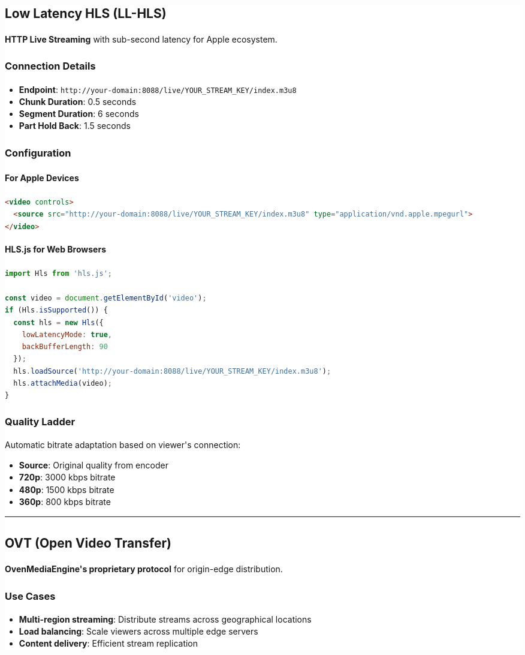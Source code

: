 ## Low Latency HLS (LL-HLS)

**HTTP Live Streaming** with sub-second latency for Apple ecosystem.

### Connection Details
- **Endpoint**: `http://your-domain:8088/live/YOUR_STREAM_KEY/index.m3u8`
- **Chunk Duration**: 0.5 seconds
- **Segment Duration**: 6 seconds
- **Part Hold Back**: 1.5 seconds

### Configuration

#### For Apple Devices
```html
<video controls>
  <source src="http://your-domain:8088/live/YOUR_STREAM_KEY/index.m3u8" type="application/vnd.apple.mpegurl">
</video>
```

#### HLS.js for Web Browsers
```javascript
import Hls from 'hls.js';

const video = document.getElementById('video');
if (Hls.isSupported()) {
  const hls = new Hls({
    lowLatencyMode: true,
    backBufferLength: 90
  });
  hls.loadSource('http://your-domain:8088/live/YOUR_STREAM_KEY/index.m3u8');
  hls.attachMedia(video);
}
```

### Quality Ladder
Automatic bitrate adaptation based on viewer's connection:
- **Source**: Original quality from encoder
- **720p**: 3000 kbps bitrate
- **480p**: 1500 kbps bitrate
- **360p**: 800 kbps bitrate

---

## OVT (Open Video Transfer)

**OvenMediaEngine's proprietary protocol** for origin-edge distribution.

### Use Cases
- **Multi-region streaming**: Distribute streams across geographical locations
- **Load balancing**: Scale viewers across multiple edge servers
- **Content delivery**: Efficient stream replication

